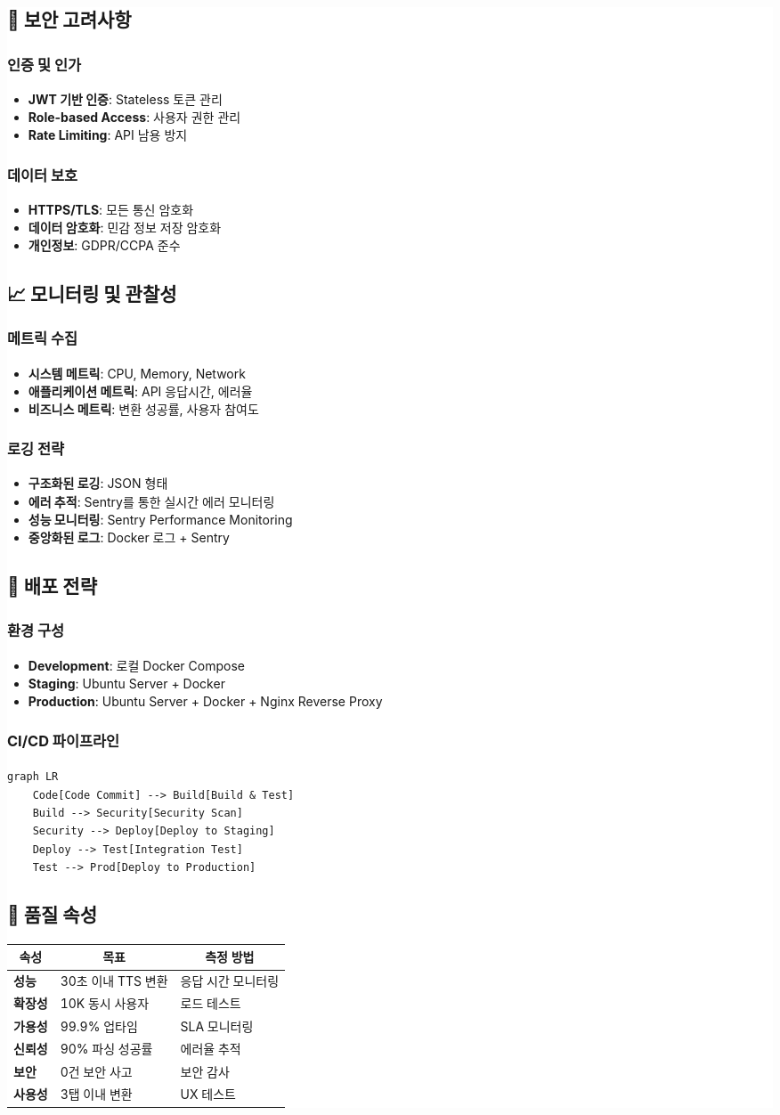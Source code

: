 ## 🔐 보안 고려사항

### 인증 및 인가
- **JWT 기반 인증**: Stateless 토큰 관리
- **Role-based Access**: 사용자 권한 관리
- **Rate Limiting**: API 남용 방지

### 데이터 보호
- **HTTPS/TLS**: 모든 통신 암호화
- **데이터 암호화**: 민감 정보 저장 암호화
- **개인정보**: GDPR/CCPA 준수

## 📈 모니터링 및 관찰성

### 메트릭 수집
- **시스템 메트릭**: CPU, Memory, Network
- **애플리케이션 메트릭**: API 응답시간, 에러율
- **비즈니스 메트릭**: 변환 성공률, 사용자 참여도

### 로깅 전략
- **구조화된 로깅**: JSON 형태
- **에러 추적**: Sentry를 통한 실시간 에러 모니터링
- **성능 모니터링**: Sentry Performance Monitoring
- **중앙화된 로그**: Docker 로그 + Sentry

## 🚀 배포 전략

### 환경 구성
- **Development**: 로컬 Docker Compose
- **Staging**: Ubuntu Server + Docker
- **Production**: Ubuntu Server + Docker + Nginx Reverse Proxy

### CI/CD 파이프라인
```mermaid
graph LR
    Code[Code Commit] --> Build[Build & Test]
    Build --> Security[Security Scan]
    Security --> Deploy[Deploy to Staging]
    Deploy --> Test[Integration Test]
    Test --> Prod[Deploy to Production]
```

## 📝 품질 속성

| 속성 | 목표 | 측정 방법 |
|------|------|-----------|
| **성능** | 30초 이내 TTS 변환 | 응답 시간 모니터링 |
| **확장성** | 10K 동시 사용자 | 로드 테스트 |
| **가용성** | 99.9% 업타임 | SLA 모니터링 |
| **신뢰성** | 90% 파싱 성공률 | 에러율 추적 |
| **보안** | 0건 보안 사고 | 보안 감사 |
| **사용성** | 3탭 이내 변환 | UX 테스트 |
